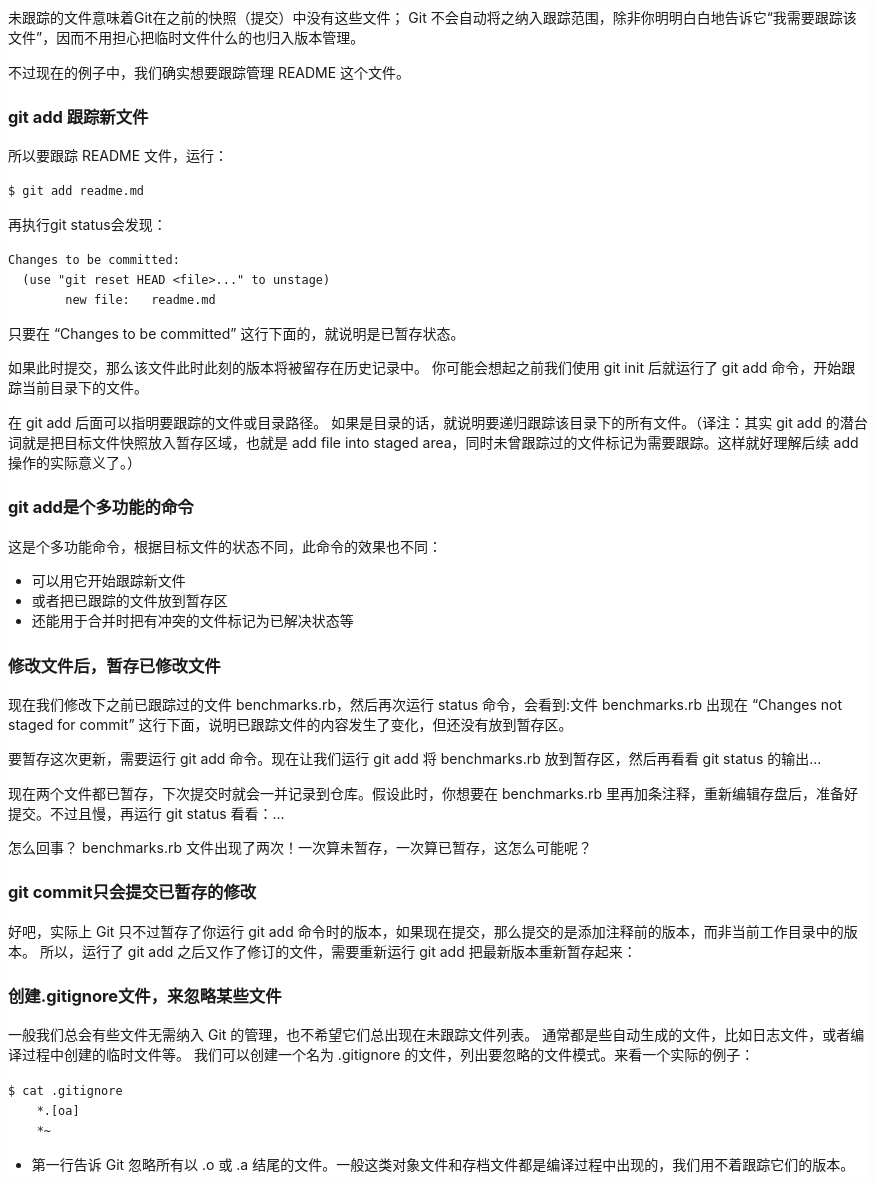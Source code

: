 未跟踪的文件意味着Git在之前的快照（提交）中没有这些文件；
Git 不会自动将之纳入跟踪范围，除非你明明白白地告诉它“我需要跟踪该文件”，因而不用担心把临时文件什么的也归入版本管理。

不过现在的例子中，我们确实想要跟踪管理 README 这个文件。

### git add 跟踪新文件
所以要跟踪 README 文件，运行：
```
$ git add readme.md
```
再执行git status会发现：
```
Changes to be committed:
  (use "git reset HEAD <file>..." to unstage)
        new file:   readme.md
```
只要在 “Changes to be committed” 这行下面的，就说明是已暂存状态。

如果此时提交，那么该文件此时此刻的版本将被留存在历史记录中。
你可能会想起之前我们使用 git init 后就运行了 git add 命令，开始跟踪当前目录下的文件。

在 git add 后面可以指明要跟踪的文件或目录路径。
如果是目录的话，就说明要递归跟踪该目录下的所有文件。（译注：其实 git add 的潜台词就是把目标文件快照放入暂存区域，也就是 add file into staged area，同时未曾跟踪过的文件标记为需要跟踪。这样就好理解后续 add 操作的实际意义了。）

### git add是个多功能的命令
这是个多功能命令，根据目标文件的状态不同，此命令的效果也不同：
* 可以用它开始跟踪新文件
* 或者把已跟踪的文件放到暂存区
* 还能用于合并时把有冲突的文件标记为已解决状态等

### 修改文件后，暂存已修改文件
现在我们修改下之前已跟踪过的文件 benchmarks.rb，然后再次运行 status 命令，会看到:文件 benchmarks.rb 出现在 “Changes not staged for commit” 这行下面，说明已跟踪文件的内容发生了变化，但还没有放到暂存区。

要暂存这次更新，需要运行 git add 命令。现在让我们运行 git add 将 benchmarks.rb 放到暂存区，然后再看看 git status 的输出...

现在两个文件都已暂存，下次提交时就会一并记录到仓库。假设此时，你想要在 benchmarks.rb 里再加条注释，重新编辑存盘后，准备好提交。不过且慢，再运行 git status 看看：...

怎么回事？ benchmarks.rb 文件出现了两次！一次算未暂存，一次算已暂存，这怎么可能呢？

### git commit只会提交已暂存的修改
好吧，实际上 Git 只不过暂存了你运行 git add 命令时的版本，如果现在提交，那么提交的是添加注释前的版本，而非当前工作目录中的版本。
所以，运行了 git add 之后又作了修订的文件，需要重新运行 git add 把最新版本重新暂存起来：

### 创建.gitignore文件，来忽略某些文件
一般我们总会有些文件无需纳入 Git 的管理，也不希望它们总出现在未跟踪文件列表。
通常都是些自动生成的文件，比如日志文件，或者编译过程中创建的临时文件等。
我们可以创建一个名为 .gitignore 的文件，列出要忽略的文件模式。来看一个实际的例子：
```
$ cat .gitignore
    *.[oa]
    *~
```
* 第一行告诉 Git 忽略所有以 .o 或 .a 结尾的文件。一般这类对象文件和存档文件都是编译过程中出现的，我们用不着跟踪它们的版本。
